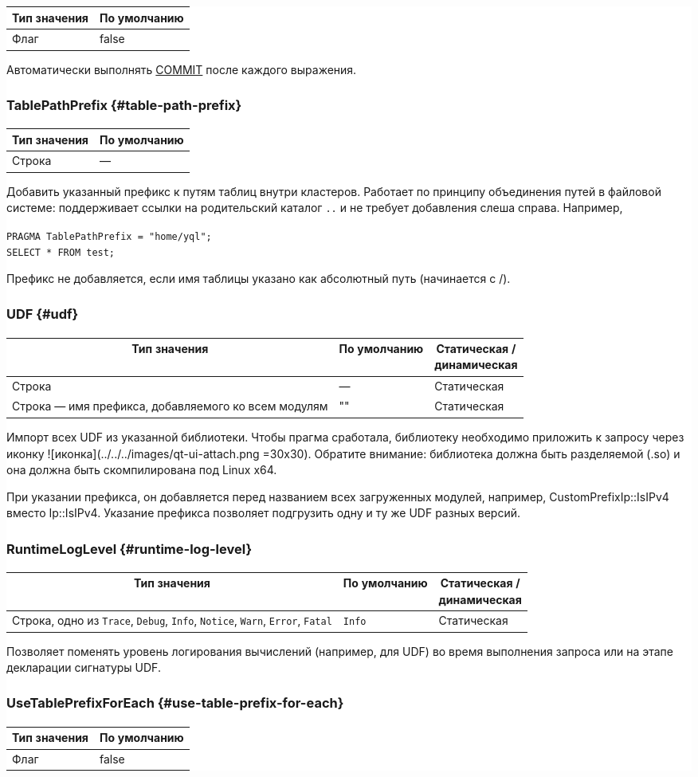 | Тип значения | По умолчанию |
| --- | --- |
| Флаг | false |

Автоматически выполнять [COMMIT](commit.md) после каждого выражения.

### TablePathPrefix {#table-path-prefix}

| Тип значения | По умолчанию |
| --- | --- |
| Строка | — |

Добавить указанный префикс к путям таблиц внутри кластеров. Работает по принципу объединения путей в файловой системе: поддерживает ссылки на родительский каталог `..` и не требует добавления слеша справа. Например,

```yql
PRAGMA TablePathPrefix = "home/yql";
SELECT * FROM test;
```

Префикс не добавляется, если имя таблицы указано как абсолютный путь (начинается с /).

### UDF {#udf}

| Тип значения | По умолчанию | Статическая /<br/>динамическая |
| --- | --- | --- |
| Строка | — | Статическая |
| Строка &mdash; имя префикса, добавляемого ко всем модулям | "" | Статическая |

Импорт всех UDF из указанной библиотеки. Чтобы прагма сработала, библиотеку необходимо приложить к запросу через иконку ![иконка](../../../images/qt-ui-attach.png =30x30). Обратите внимание: библиотека должна быть разделяемой (.so) и она должна быть скомпилирована под Linux x64.

При указании префикса, он добавляется перед названием всех загруженных модулей, например, CustomPrefixIp::IsIPv4 вместо Ip::IsIPv4. Указание префикса позволяет подгрузить одну и ту же UDF разных версий.

### RuntimeLogLevel {#runtime-log-level}

| Тип значения | По умолчанию | Статическая /<br/>динамическая |
| --- | --- | --- |
| Строка, одно из `Trace`, `Debug`, `Info`, `Notice`, `Warn`, `Error`, `Fatal` | `Info` | Статическая |

Позволяет поменять уровень логирования вычислений (например, для UDF) во время выполнения запроса или на этапе декларации сигнатуры UDF.

### UseTablePrefixForEach {#use-table-prefix-for-each}

| Тип значения | По умолчанию |
| --- | --- |
| Флаг | false |
